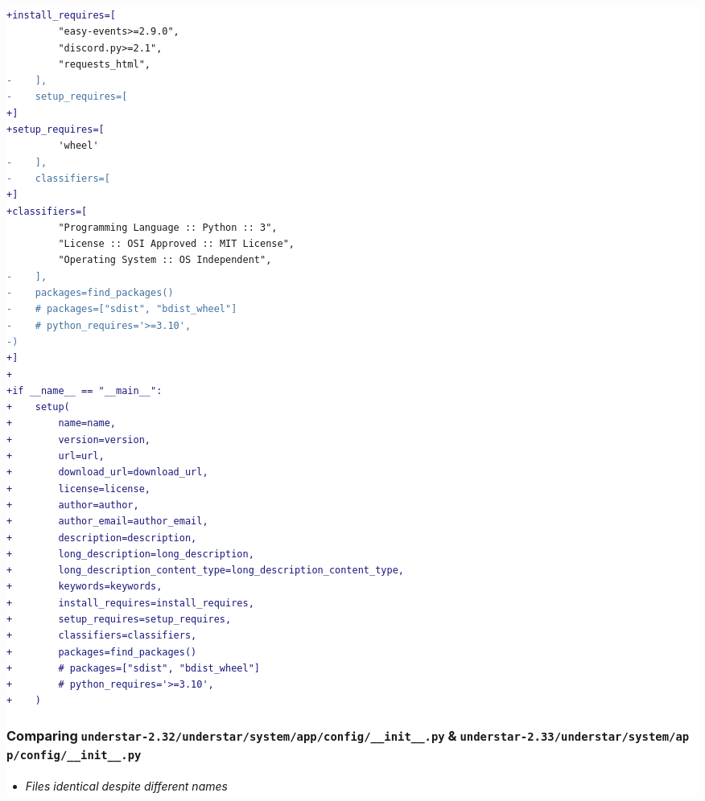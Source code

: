 ```diff
+install_requires=[
         "easy-events>=2.9.0",
         "discord.py>=2.1",
         "requests_html",
-    ],
-    setup_requires=[
+]
+setup_requires=[
         'wheel'
-    ],
-    classifiers=[
+]
+classifiers=[
         "Programming Language :: Python :: 3",
         "License :: OSI Approved :: MIT License",
         "Operating System :: OS Independent",
-    ],
-    packages=find_packages()
-    # packages=["sdist", "bdist_wheel"]
-    # python_requires='>=3.10',
-)
+]
+
+if __name__ == "__main__":
+    setup(
+        name=name,
+        version=version,
+        url=url,
+        download_url=download_url,
+        license=license,
+        author=author,
+        author_email=author_email,
+        description=description,
+        long_description=long_description,
+        long_description_content_type=long_description_content_type,
+        keywords=keywords,
+        install_requires=install_requires,
+        setup_requires=setup_requires,
+        classifiers=classifiers,
+        packages=find_packages()
+        # packages=["sdist", "bdist_wheel"]
+        # python_requires='>=3.10',
+    )
```

### Comparing `understar-2.32/understar/system/app/config/__init__.py` & `understar-2.33/understar/system/app/config/__init__.py`

 * *Files identical despite different names*
